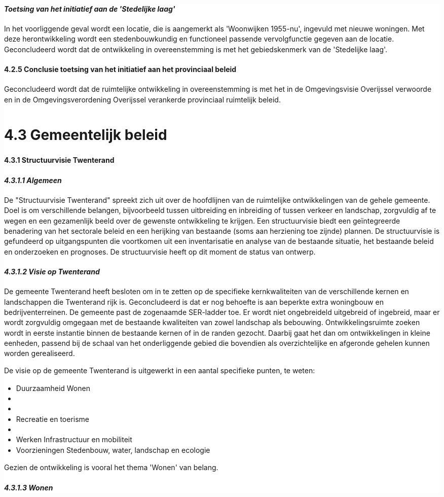 #### *Toetsing van het initiatief aan de 'Stedelijke laag'*

In het voorliggende geval wordt een locatie, die is aangemerkt als 'Woonwijken 1955-nu', ingevuld met nieuwe woningen. Met deze herontwikkeling wordt een stedenbouwkundig en functioneel passende vervolgfunctie gegeven aan de locatie. Geconcludeerd wordt dat de ontwikkeling in overeenstemming is met het gebiedskenmerk van de 'Stedelijke laag'.

#### **4.2.5 Conclusie toetsing van het initiatief aan het provinciaal beleid**

Geconcludeerd wordt dat de ruimtelijke ontwikkeling in overeenstemming is met het in de Omgevingsvisie Overijssel verwoorde en in de Omgevingsverordening Overijssel verankerde provinciaal ruimtelijk beleid.

# <span id="page-24-0"></span>**4.3 Gemeentelijk beleid**

#### **4.3.1 Structuurvisie Twenterand**

#### *4.3.1.1 Algemeen*

De "Structuurvisie Twenterand" spreekt zich uit over de hoofdlijnen van de ruimtelijke ontwikkelingen van de gehele gemeente. Doel is om verschillende belangen, bijvoorbeeld tussen uitbreiding en inbreiding of tussen verkeer en landschap, zorgvuldig af te wegen en een gezamenlijk beeld over de gewenste ontwikkeling te krijgen. Een structuurvisie biedt een geïntegreerde benadering van het sectorale beleid en een herijking van bestaande (soms aan herziening toe zijnde) plannen. De structuurvisie is gefundeerd op uitgangspunten die voortkomen uit een inventarisatie en analyse van de bestaande situatie, het bestaande beleid en onderzoeken en prognoses. De structuurvisie heeft op dit moment de status van ontwerp.

#### *4.3.1.2 Visie op Twenterand*

De gemeente Twenterand heeft besloten om in te zetten op de specifieke kernkwaliteiten van de verschillende kernen en landschappen die Twenterand rijk is. Geconcludeerd is dat er nog behoefte is aan beperkte extra woningbouw en bedrijventerreinen. De gemeente past de zogenaamde SER-ladder toe. Er wordt niet ongebreideld uitgebreid of ingebreid, maar er wordt zorgvuldig omgegaan met de bestaande kwaliteiten van zowel landschap als bebouwing. Ontwikkelingsruimte zoeken wordt in eerste instantie binnen de bestaande kernen of in de randen gezocht. Daarbij gaat het dan om ontwikkelingen in kleine eenheden, passend bij de schaal van het onderliggende gebied die bovendien als overzichtelijke en afgeronde gehelen kunnen worden gerealiseerd.

De visie op de gemeente Twenterand is uitgewerkt in een aantal specifieke punten, te weten:

- Duurzaamheid Wonen
- 
- 
- Recreatie en toerisme
- 
- Werken Infrastructuur en mobiliteit
- Voorzieningen Stedenbouw, water, landschap en ecologie

Gezien de ontwikkeling is vooral het thema 'Wonen' van belang.

#### *4.3.1.3 Wonen*
